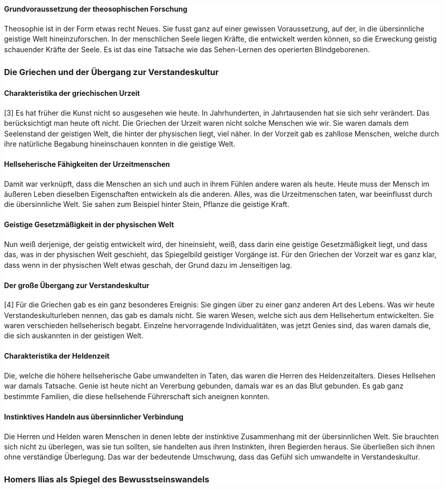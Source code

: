 #### Grundvoraussetzung der theosophischen Forschung

Theosophie ist in der Form etwas recht Neues. Sie fusst ganz auf einer gewissen Voraussetzung, auf der, in die übersinnliche geistige Welt hineinzuforschen. In der menschlichen Seele liegen Kräfte, die entwickelt werden können, so die Erweckung geistig schauender Kräfte der Seele. Es ist das eine Tatsache wie das Sehen-Lernen des operierten Blindgeborenen.

### Die Griechen und der Übergang zur Verstandeskultur

#### Charakteristika der griechischen Urzeit

[3] Es hat früher die Kunst nicht so ausgesehen wie heute. In Jahrhunderten, in Jahrtausenden hat sie sich sehr verändert. Das berücksichtigt man heute oft nicht. Die Griechen der Urzeit waren nicht solche Menschen wie wir. Sie waren damals dem Seelenstand der geistigen Welt, die hinter der physischen liegt, viel näher. In der Vorzeit gab es zahllose Menschen, welche durch ihre natürliche Begabung hineinschauen konnten in die geistige Welt.

#### Hellseherische Fähigkeiten der Urzeitmenschen

Damit war verknüpft, dass die Menschen an sich und auch in ihrem Fühlen andere waren als heute. Heute muss der Mensch im äußeren Leben dieselben Eigenschaften entwickeln als die anderen. Alles, was die Urzeitmenschen taten, war beeinflusst durch die übersinnliche Welt. Sie sahen zum Beispiel hinter Stein, Pflanze die geistige Kraft.

#### Geistige Gesetzmäßigkeit in der physischen Welt

Nun weiß derjenige, der geistig entwickelt wird, der hineinsieht, weiß, dass darin eine geistige Gesetzmäßigkeit liegt, und dass das, was in der physischen Welt geschieht, das Spiegelbild geistiger Vorgänge ist. Für den Griechen der Vorzeit war es ganz klar, dass wenn in der physischen Welt etwas geschah, der Grund dazu im Jenseitigen lag.

#### Der große Übergang zur Verstandeskultur

[4] Für die Griechen gab es ein ganz besonderes Ereignis: Sie gingen über zu einer ganz anderen Art des Lebens. Was wir heute Verstandeskulturleben nennen, das gab es damals nicht. Sie waren Wesen, welche sich aus dem Hellsehertum entwickelten. Sie waren verschieden hellseherisch begabt. Einzelne hervorragende Individualitäten, was jetzt Genies sind, das waren damals die, die sich auskannten in der geistigen Welt.

#### Charakteristika der Heldenzeit

Die, welche die höhere hellseherische Gabe umwandelten in Taten, das waren die Herren des Heldenzeitalters. Dieses Hellsehen war damals Tatsache. Genie ist heute nicht an Vererbung gebunden, damals war es an das Blut gebunden. Es gab ganz bestimmte Familien, die diese hellsehende Führerschaft sich aneignen konnten.

#### Instinktives Handeln aus übersinnlicher Verbindung

Die Herren und Helden waren Menschen in denen lebte der instinktive Zusammenhang mit der übersinnlichen Welt. Sie brauchten sich nicht zu überlegen, was sie tun sollten, sie handelten aus ihren Instinkten, ihren Begierden heraus. Sie überließen sich ihnen ohne verständige Überlegung. Das war der bedeutende Umschwung, dass das Gefühl sich umwandelte in Verstandeskultur.

### Homers Ilias als Spiegel des Bewusstseinswandels
